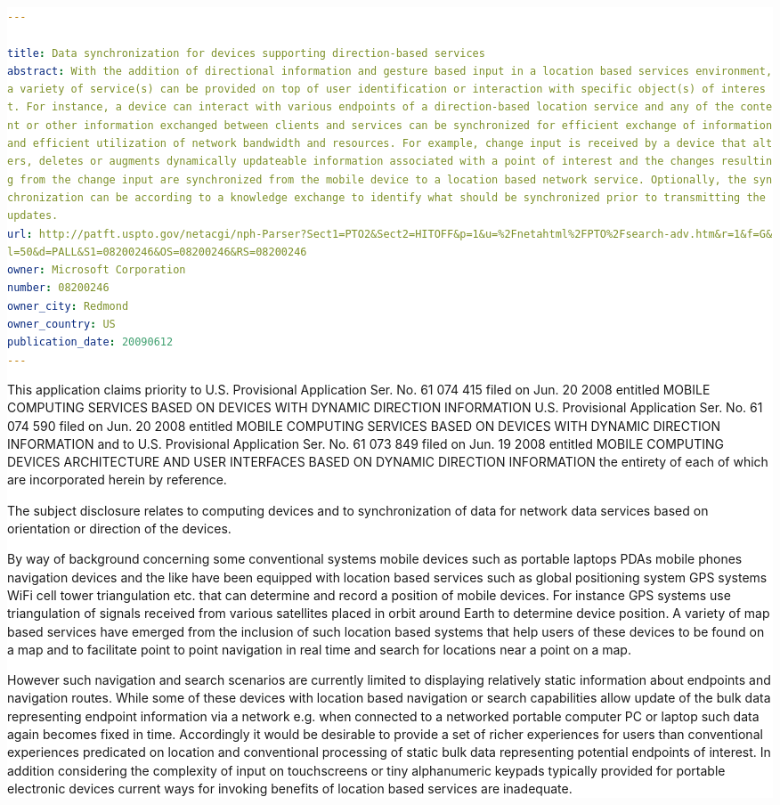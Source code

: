 ```yaml
---

title: Data synchronization for devices supporting direction-based services
abstract: With the addition of directional information and gesture based input in a location based services environment, a variety of service(s) can be provided on top of user identification or interaction with specific object(s) of interest. For instance, a device can interact with various endpoints of a direction-based location service and any of the content or other information exchanged between clients and services can be synchronized for efficient exchange of information and efficient utilization of network bandwidth and resources. For example, change input is received by a device that alters, deletes or augments dynamically updateable information associated with a point of interest and the changes resulting from the change input are synchronized from the mobile device to a location based network service. Optionally, the synchronization can be according to a knowledge exchange to identify what should be synchronized prior to transmitting the updates.
url: http://patft.uspto.gov/netacgi/nph-Parser?Sect1=PTO2&Sect2=HITOFF&p=1&u=%2Fnetahtml%2FPTO%2Fsearch-adv.htm&r=1&f=G&l=50&d=PALL&S1=08200246&OS=08200246&RS=08200246
owner: Microsoft Corporation
number: 08200246
owner_city: Redmond
owner_country: US
publication_date: 20090612
---
```

This application claims priority to U.S. Provisional Application Ser. No. 61 074 415 filed on Jun. 20 2008 entitled MOBILE COMPUTING SERVICES BASED ON DEVICES WITH DYNAMIC DIRECTION INFORMATION U.S. Provisional Application Ser. No. 61 074 590 filed on Jun. 20 2008 entitled MOBILE COMPUTING SERVICES BASED ON DEVICES WITH DYNAMIC DIRECTION INFORMATION and to U.S. Provisional Application Ser. No. 61 073 849 filed on Jun. 19 2008 entitled MOBILE COMPUTING DEVICES ARCHITECTURE AND USER INTERFACES BASED ON DYNAMIC DIRECTION INFORMATION the entirety of each of which are incorporated herein by reference.

The subject disclosure relates to computing devices and to synchronization of data for network data services based on orientation or direction of the devices.

By way of background concerning some conventional systems mobile devices such as portable laptops PDAs mobile phones navigation devices and the like have been equipped with location based services such as global positioning system GPS systems WiFi cell tower triangulation etc. that can determine and record a position of mobile devices. For instance GPS systems use triangulation of signals received from various satellites placed in orbit around Earth to determine device position. A variety of map based services have emerged from the inclusion of such location based systems that help users of these devices to be found on a map and to facilitate point to point navigation in real time and search for locations near a point on a map.

However such navigation and search scenarios are currently limited to displaying relatively static information about endpoints and navigation routes. While some of these devices with location based navigation or search capabilities allow update of the bulk data representing endpoint information via a network e.g. when connected to a networked portable computer PC or laptop such data again becomes fixed in time. Accordingly it would be desirable to provide a set of richer experiences for users than conventional experiences predicated on location and conventional processing of static bulk data representing potential endpoints of interest. In addition considering the complexity of input on touchscreens or tiny alphanumeric keypads typically provided for portable electronic devices current ways for invoking benefits of location based services are inadequate.
